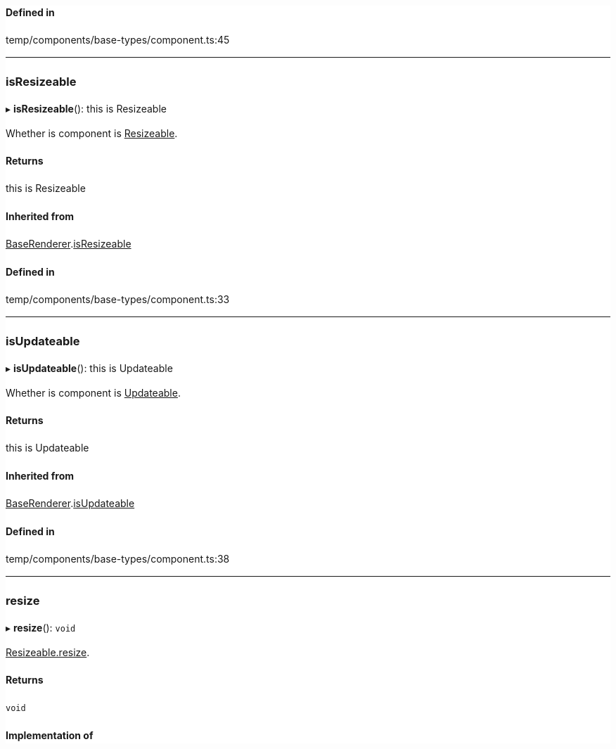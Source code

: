 #### Defined in

temp/components/base-types/component.ts:45

___

### isResizeable

▸ **isResizeable**(): this is Resizeable

Whether is component is [Resizeable](../interfaces/components.Resizeable.md).

#### Returns

this is Resizeable

#### Inherited from

[BaseRenderer](components.BaseRenderer.md).[isResizeable](components.BaseRenderer.md#isresizeable)

#### Defined in

temp/components/base-types/component.ts:33

___

### isUpdateable

▸ **isUpdateable**(): this is Updateable

Whether is component is [Updateable](../interfaces/components.Updateable.md).

#### Returns

this is Updateable

#### Inherited from

[BaseRenderer](components.BaseRenderer.md).[isUpdateable](components.BaseRenderer.md#isupdateable)

#### Defined in

temp/components/base-types/component.ts:38

___

### resize

▸ **resize**(): `void`

[Resizeable.resize](../interfaces/components.Resizeable.md#resize).

#### Returns

`void`

#### Implementation of
